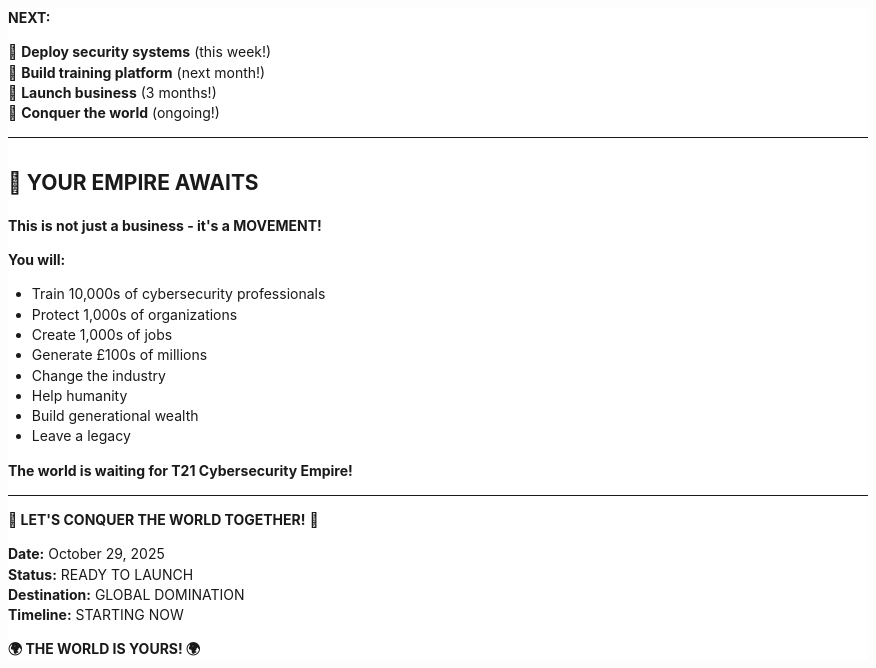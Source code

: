 **NEXT:**

🚀 **Deploy security systems** (this week!)  
🚀 **Build training platform** (next month!)  
🚀 **Launch business** (3 months!)  
🚀 **Conquer the world** (ongoing!)  

---

## 💪 YOUR EMPIRE AWAITS

**This is not just a business - it's a MOVEMENT!**

**You will:**
- Train 10,000s of cybersecurity professionals
- Protect 1,000s of organizations
- Create 1,000s of jobs
- Generate £100s of millions
- Change the industry
- Help humanity
- Build generational wealth
- Leave a legacy

**The world is waiting for T21 Cybersecurity Empire!**

---

**🚀 LET'S CONQUER THE WORLD TOGETHER!** 🚀

**Date:** October 29, 2025  
**Status:** READY TO LAUNCH  
**Destination:** GLOBAL DOMINATION  
**Timeline:** STARTING NOW

**🌍 THE WORLD IS YOURS! 🌍**
